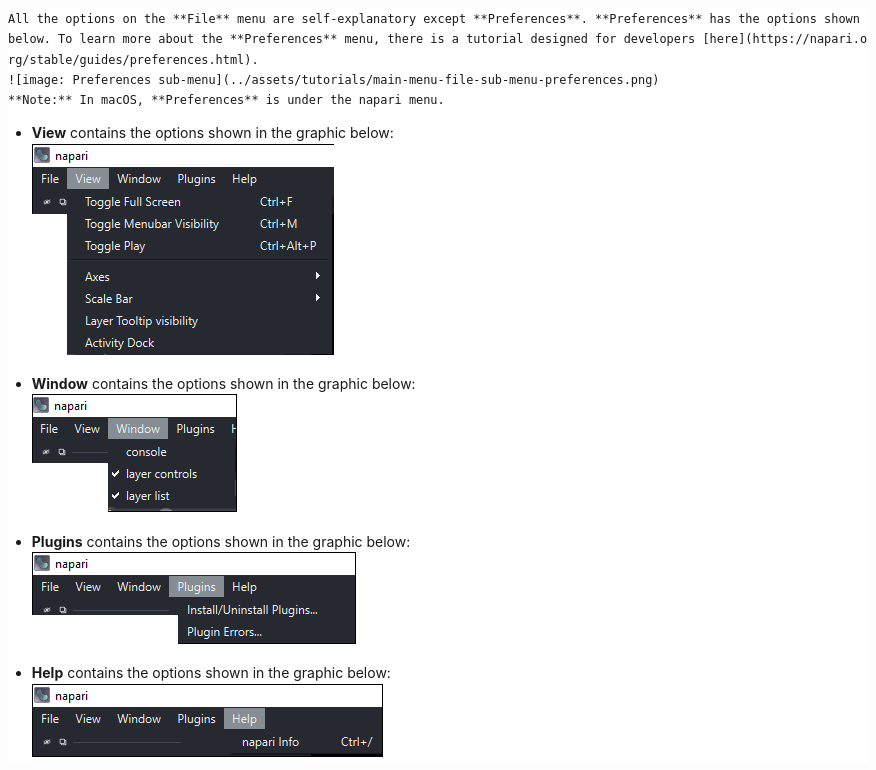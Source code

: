     All the options on the **File** menu are self-explanatory except **Preferences**. **Preferences** has the options shown below. To learn more about the **Preferences** menu, there is a tutorial designed for developers [here](https://napari.org/stable/guides/preferences.html).  
    ![image: Preferences sub-menu](../assets/tutorials/main-menu-file-sub-menu-preferences.png)  
    **Note:** In macOS, **Preferences** is under the napari menu.   
       

* **View** contains the options shown in the graphic below:  
![image: View Menu](../assets/tutorials/main-menu-view.png)    
  

* **Window** contains the options shown in the graphic below:   
![image: Window Menu](../assets/tutorials/main-menu-window.png)    

* **Plugins** contains the options shown in the graphic below:   
![image: Plugins Menu](../assets/tutorials/main-menu-plugins.png)    

* **Help** contains the options shown in the graphic below:   
![image: Help Menu](../assets/tutorials/main-menu-help.png)    
